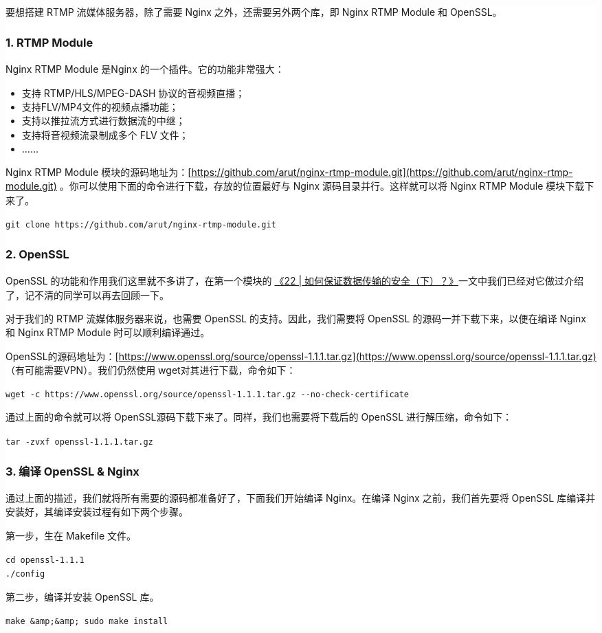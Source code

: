 要想搭建 RTMP 流媒体服务器，除了需要 Nginx 之外，还需要另外两个库，即 Nginx RTMP Module 和 OpenSSL。

### 1. RTMP Module

Nginx RTMP Module 是Nginx 的一个插件。它的功能非常强大：

- 支持 RTMP/HLS/MPEG-DASH 协议的音视频直播；
- 支持FLV/MP4文件的视频点播功能；
- 支持以推拉流方式进行数据流的中继；
- 支持将音视频流录制成多个 FLV 文件；
- ……

Nginx RTMP Module 模块的源码地址为：[https://github.com/arut/nginx-rtmp-module.git](https://github.com/arut/nginx-rtmp-module.git) 。你可以使用下面的命令进行下载，存放的位置最好与 Nginx 源码目录并行。这样就可以将 Nginx RTMP Module 模块下载下来了。

```
git clone https://github.com/arut/nginx-rtmp-module.git

```

### 2. OpenSSL

OpenSSL 的功能和作用我们这里就不多讲了，在第一个模块的 [《22 | 如何保证数据传输的安全（下）？》](https://time.geekbang.org/column/article/131276)一文中我们已经对它做过介绍了，记不清的同学可以再去回顾一下。

对于我们的 RTMP 流媒体服务器来说，也需要 OpenSSL 的支持。因此，我们需要将 OpenSSL 的源码一并下载下来，以便在编译 Nginx 和 Nginx RTMP Module 时可以顺利编译通过。

OpenSSL的源码地址为：[https://www.openssl.org/source/openssl-1.1.1.tar.gz](https://www.openssl.org/source/openssl-1.1.1.tar.gz) （有可能需要VPN）。我们仍然使用 wget对其进行下载，命令如下：

```
wget -c https://www.openssl.org/source/openssl-1.1.1.tar.gz --no-check-certificate

```

通过上面的命令就可以将 OpenSSL源码下载下来了。同样，我们也需要将下载后的 OpenSSL 进行解压缩，命令如下：

```
tar -zvxf openssl-1.1.1.tar.gz

```

### 3. 编译 OpenSSL &amp; Nginx

通过上面的描述，我们就将所有需要的源码都准备好了，下面我们开始编译 Nginx。在编译 Nginx 之前，我们首先要将 OpenSSL 库编译并安装好，其编译安装过程有如下两个步骤。

第一步，生在 Makefile 文件。

```
cd openssl-1.1.1
./config

```

第二步，编译并安装 OpenSSL 库。

```
make &amp;&amp; sudo make install

```
